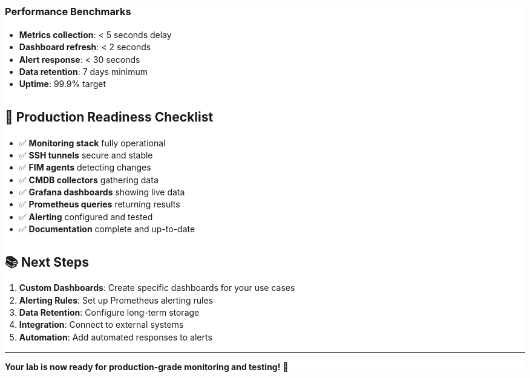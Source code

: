 ### Performance Benchmarks
- **Metrics collection**: < 5 seconds delay
- **Dashboard refresh**: < 2 seconds
- **Alert response**: < 30 seconds
- **Data retention**: 7 days minimum
- **Uptime**: 99.9% target

## 🚀 Production Readiness Checklist

- ✅ **Monitoring stack** fully operational
- ✅ **SSH tunnels** secure and stable
- ✅ **FIM agents** detecting changes
- ✅ **CMDB collectors** gathering data
- ✅ **Grafana dashboards** showing live data
- ✅ **Prometheus queries** returning results
- ✅ **Alerting** configured and tested
- ✅ **Documentation** complete and up-to-date

## 📚 Next Steps

1. **Custom Dashboards**: Create specific dashboards for your use cases
2. **Alerting Rules**: Set up Prometheus alerting rules
3. **Data Retention**: Configure long-term storage
4. **Integration**: Connect to external systems
5. **Automation**: Add automated responses to alerts

---

**Your lab is now ready for production-grade monitoring and testing!** 🎉
